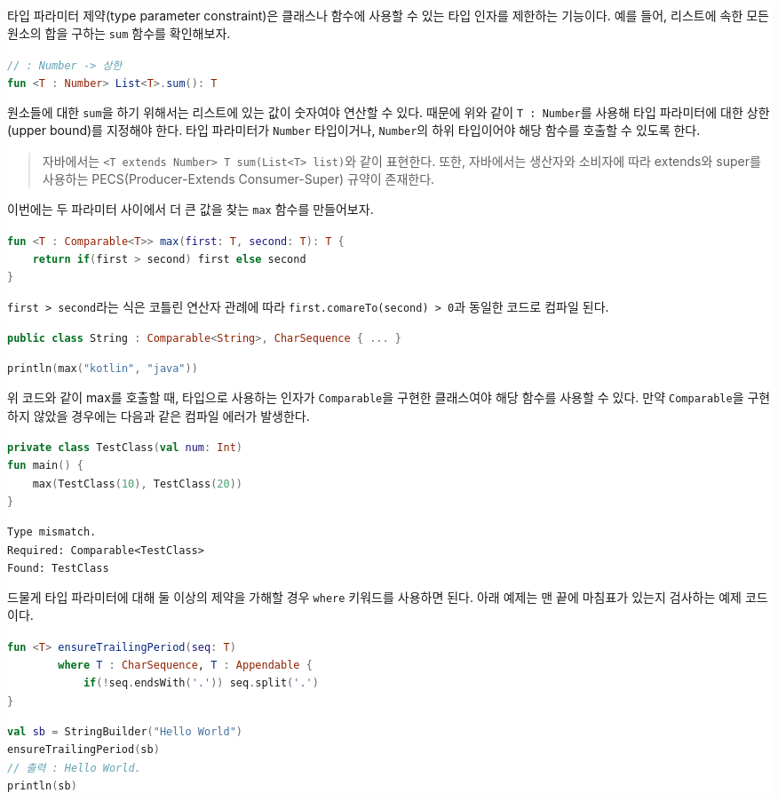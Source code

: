 타입 파라미터 제약(type parameter constraint)은 클래스나 함수에 사용할 수 있는 타입 인자를 제한하는 기능이다. 예를 들어, 리스트에 속한 모든 원소의 합을 구하는 `sum` 함수를 확인해보자.

```kotlin
// : Number -> 상한
fun <T : Number> List<T>.sum(): T
```

원소들에 대한 `sum`을 하기 위해서는 리스트에 있는 값이 숫자여야 연산할 수 있다. 때문에 위와 같이 `T : Number`를 사용해 타입 파라미터에 대한 상한(upper bound)를 지정해야 한다. 타입 파라미터가 `Number` 타입이거나, `Number`의 하위 타입이어야 해당 함수를 호출할 수 있도록 한다.

> 자바에서는 `<T extends Number> T sum(List<T> list)`와 같이 표현한다. 또한, 자바에서는 생산자와 소비자에 따라 extends와 super를 사용하는 PECS(Producer-Extends Consumer-Super) 규약이 존재한다.

이번에는 두 파라미터 사이에서 더 큰 값을 찾는 `max` 함수를 만들어보자.

```kotlin
fun <T : Comparable<T>> max(first: T, second: T): T {  
    return if(first > second) first else second  
}
```

`first > second`라는 식은 코틀린 연산자 관례에 따라 `first.comareTo(second) > 0`과 동일한 코드로 컴파일 된다.

```kotlin
public class String : Comparable<String>, CharSequence { ... }
```

```kotlin
println(max("kotlin", "java"))
```

위 코드와 같이 max를 호출할 때, 타입으로 사용하는 인자가 `Comparable`을 구현한 클래스여야 해당 함수를 사용할 수 있다. 만약 `Comparable`을 구현하지 않았을 경우에는 다음과 같은 컴파일 에러가 발생한다.

```kotlin
private class TestClass(val num: Int)  
fun main() {   
    max(TestClass(10), TestClass(20))  
}
```

```
Type mismatch.
Required: Comparable<TestClass>
Found: TestClass
```

드물게 타입 파라미터에 대해 둘 이상의 제약을 가해할 경우 `where` 키워드를 사용하면 된다. 아래 예제는 맨 끝에 마침표가 있는지 검사하는 예제 코드이다.

```kotlin
fun <T> ensureTrailingPeriod(seq: T)  
        where T : CharSequence, T : Appendable {  
            if(!seq.endsWith('.')) seq.split('.')  
}
```

```kotlin
val sb = StringBuilder("Hello World")  
ensureTrailingPeriod(sb)
// 출력 : Hello World.
println(sb)
```
